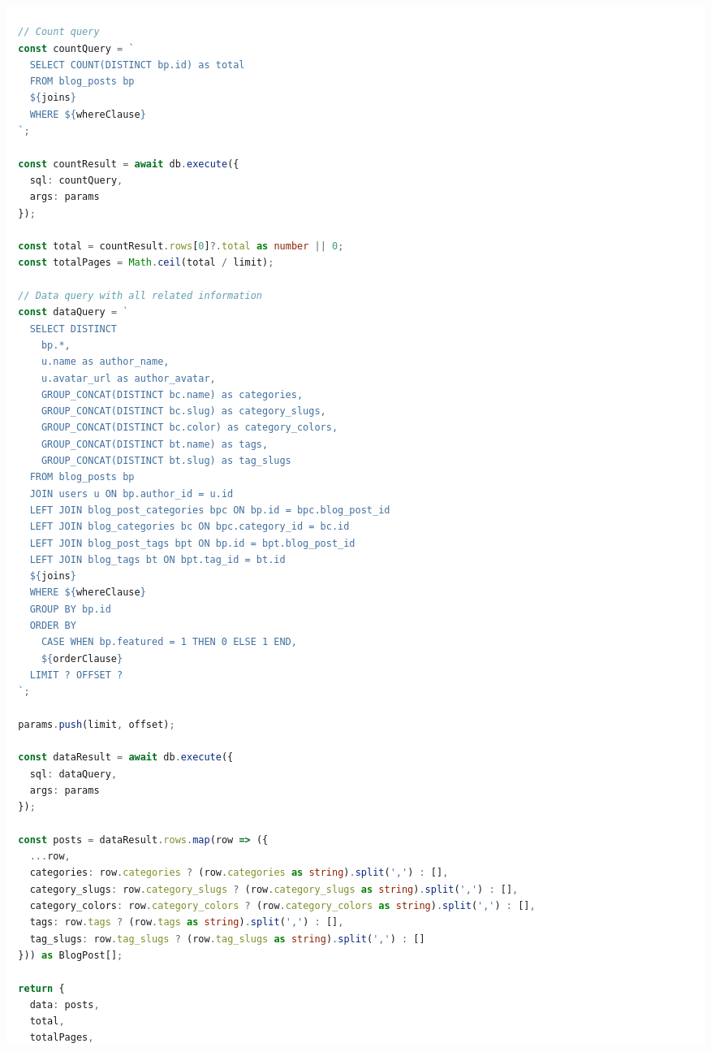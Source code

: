 ```typescript
  
  // Count query
  const countQuery = `
    SELECT COUNT(DISTINCT bp.id) as total
    FROM blog_posts bp
    ${joins}
    WHERE ${whereClause}
  `;
  
  const countResult = await db.execute({
    sql: countQuery,
    args: params
  });
  
  const total = countResult.rows[0]?.total as number || 0;
  const totalPages = Math.ceil(total / limit);
  
  // Data query with all related information
  const dataQuery = `
    SELECT DISTINCT
      bp.*,
      u.name as author_name,
      u.avatar_url as author_avatar,
      GROUP_CONCAT(DISTINCT bc.name) as categories,
      GROUP_CONCAT(DISTINCT bc.slug) as category_slugs,
      GROUP_CONCAT(DISTINCT bc.color) as category_colors,
      GROUP_CONCAT(DISTINCT bt.name) as tags,
      GROUP_CONCAT(DISTINCT bt.slug) as tag_slugs
    FROM blog_posts bp
    JOIN users u ON bp.author_id = u.id
    LEFT JOIN blog_post_categories bpc ON bp.id = bpc.blog_post_id
    LEFT JOIN blog_categories bc ON bpc.category_id = bc.id
    LEFT JOIN blog_post_tags bpt ON bp.id = bpt.blog_post_id
    LEFT JOIN blog_tags bt ON bpt.tag_id = bt.id
    ${joins}
    WHERE ${whereClause}
    GROUP BY bp.id
    ORDER BY 
      CASE WHEN bp.featured = 1 THEN 0 ELSE 1 END,
      ${orderClause}
    LIMIT ? OFFSET ?
  `;
  
  params.push(limit, offset);
  
  const dataResult = await db.execute({
    sql: dataQuery,
    args: params
  });
  
  const posts = dataResult.rows.map(row => ({
    ...row,
    categories: row.categories ? (row.categories as string).split(',') : [],
    category_slugs: row.category_slugs ? (row.category_slugs as string).split(',') : [],
    category_colors: row.category_colors ? (row.category_colors as string).split(',') : [],
    tags: row.tags ? (row.tags as string).split(',') : [],
    tag_slugs: row.tag_slugs ? (row.tag_slugs as string).split(',') : []
  })) as BlogPost[];
  
  return {
    data: posts,
    total,
    totalPages,
```